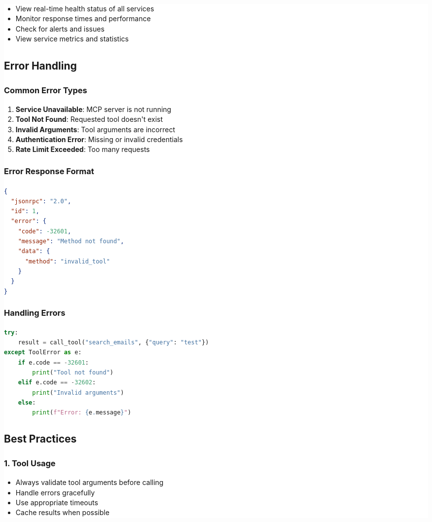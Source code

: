 - View real-time health status of all services
- Monitor response times and performance
- Check for alerts and issues
- View service metrics and statistics

## Error Handling

### Common Error Types

1. **Service Unavailable**: MCP server is not running
2. **Tool Not Found**: Requested tool doesn't exist
3. **Invalid Arguments**: Tool arguments are incorrect
4. **Authentication Error**: Missing or invalid credentials
5. **Rate Limit Exceeded**: Too many requests

### Error Response Format

```json
{
  "jsonrpc": "2.0",
  "id": 1,
  "error": {
    "code": -32601,
    "message": "Method not found",
    "data": {
      "method": "invalid_tool"
    }
  }
}
```

### Handling Errors

```python
try:
    result = call_tool("search_emails", {"query": "test"})
except ToolError as e:
    if e.code == -32601:
        print("Tool not found")
    elif e.code == -32602:
        print("Invalid arguments")
    else:
        print(f"Error: {e.message}")
```

## Best Practices

### 1. Tool Usage
- Always validate tool arguments before calling
- Handle errors gracefully
- Use appropriate timeouts
- Cache results when possible
